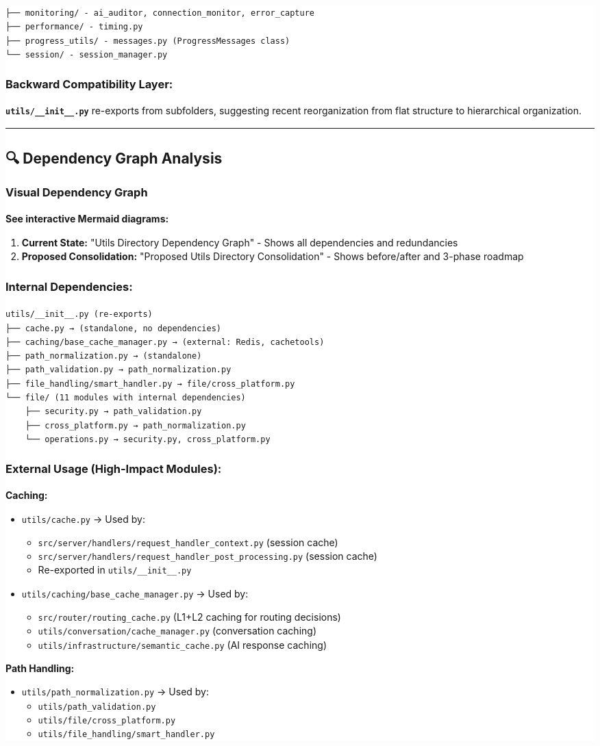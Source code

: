 ```
├── monitoring/ - ai_auditor, connection_monitor, error_capture
├── performance/ - timing.py
├── progress_utils/ - messages.py (ProgressMessages class)
└── session/ - session_manager.py
```

### Backward Compatibility Layer:

**`utils/__init__.py`** re-exports from subfolders, suggesting recent reorganization from flat structure to hierarchical organization.

---

## 🔍 Dependency Graph Analysis

### Visual Dependency Graph

**See interactive Mermaid diagrams:**
1. **Current State:** "Utils Directory Dependency Graph" - Shows all dependencies and redundancies
2. **Proposed Consolidation:** "Proposed Utils Directory Consolidation" - Shows before/after and 3-phase roadmap

### Internal Dependencies:

```
utils/__init__.py (re-exports)
├── cache.py → (standalone, no dependencies)
├── caching/base_cache_manager.py → (external: Redis, cachetools)
├── path_normalization.py → (standalone)
├── path_validation.py → path_normalization.py
├── file_handling/smart_handler.py → file/cross_platform.py
└── file/ (11 modules with internal dependencies)
    ├── security.py → path_validation.py
    ├── cross_platform.py → path_normalization.py
    └── operations.py → security.py, cross_platform.py
```

### External Usage (High-Impact Modules):

**Caching:**
- `utils/cache.py` → Used by:
  - `src/server/handlers/request_handler_context.py` (session cache)
  - `src/server/handlers/request_handler_post_processing.py` (session cache)
  - Re-exported in `utils/__init__.py`

- `utils/caching/base_cache_manager.py` → Used by:
  - `src/router/routing_cache.py` (L1+L2 caching for routing decisions)
  - `utils/conversation/cache_manager.py` (conversation caching)
  - `utils/infrastructure/semantic_cache.py` (AI response caching)

**Path Handling:**
- `utils/path_normalization.py` → Used by:
  - `utils/path_validation.py`
  - `utils/file/cross_platform.py`
  - `utils/file_handling/smart_handler.py`
